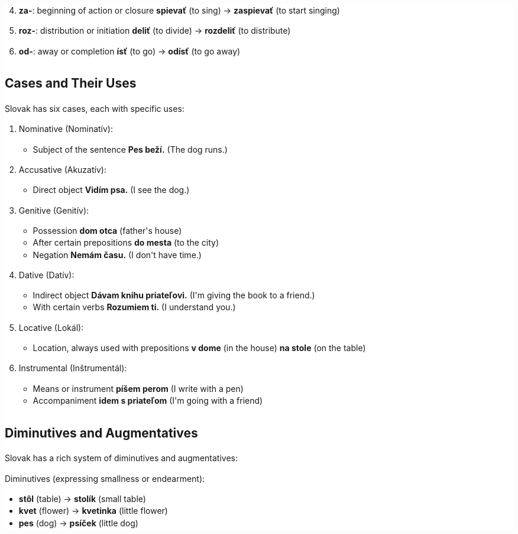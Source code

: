 4. **za-**: beginning of action or closure
   **spievať** (to sing) → **zaspievať** (to start singing)

5. **roz-**: distribution or initiation
   **deliť** (to divide) → **rozdeliť** (to distribute)

6. **od-**: away or completion
   **ísť** (to go) → **odísť** (to go away)

## Cases and Their Uses

Slovak has six cases, each with specific uses:

1. Nominative (Nominatív):
   - Subject of the sentence
   **Pes beží.** (The dog runs.)

2. Accusative (Akuzatív):
   - Direct object
   **Vidím psa.** (I see the dog.)

3. Genitive (Genitív):
   - Possession
   **dom otca** (father's house)
   - After certain prepositions
   **do mesta** (to the city)
   - Negation
   **Nemám času.** (I don't have time.)

4. Dative (Datív):
   - Indirect object
   **Dávam knihu priateľovi.** (I'm giving the book to a friend.)
   - With certain verbs
   **Rozumiem ti.** (I understand you.)

5. Locative (Lokál):
   - Location, always used with prepositions
   **v dome** (in the house)
   **na stole** (on the table)

6. Instrumental (Inštrumentál):
   - Means or instrument
   **píšem perom** (I write with a pen)
   - Accompaniment
   **idem s priateľom** (I'm going with a friend)

## Diminutives and Augmentatives

Slovak has a rich system of diminutives and augmentatives:

Diminutives (expressing smallness or endearment):
- **stôl** (table) → **stolík** (small table)
- **kvet** (flower) → **kvetinka** (little flower)
- **pes** (dog) → **psíček** (little dog)
